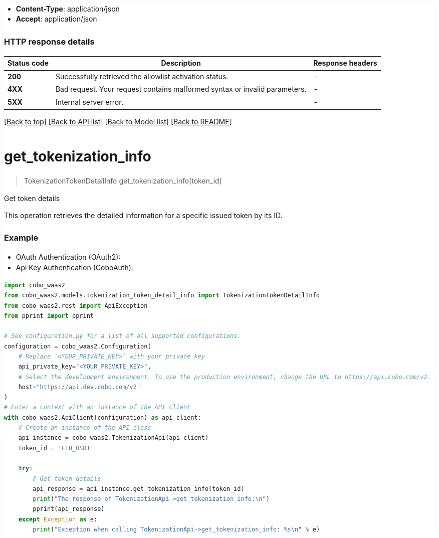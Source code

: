  - **Content-Type**: application/json
 - **Accept**: application/json

### HTTP response details

| Status code | Description | Response headers |
|-------------|-------------|------------------|
**200** | Successfully retrieved the allowlist activation status. |  -  |
**4XX** | Bad request. Your request contains malformed syntax or invalid parameters. |  -  |
**5XX** | Internal server error. |  -  |

[[Back to top]](#) [[Back to API list]](../README.md#documentation-for-api-endpoints) [[Back to Model list]](../README.md#documentation-for-models) [[Back to README]](../README.md)

# **get_tokenization_info**
> TokenizationTokenDetailInfo get_tokenization_info(token_id)

Get token details

This operation retrieves the detailed information for a specific issued token by its ID. 

### Example

* OAuth Authentication (OAuth2):
* Api Key Authentication (CoboAuth):

```python
import cobo_waas2
from cobo_waas2.models.tokenization_token_detail_info import TokenizationTokenDetailInfo
from cobo_waas2.rest import ApiException
from pprint import pprint

# See configuration.py for a list of all supported configurations.
configuration = cobo_waas2.Configuration(
    # Replace `<YOUR_PRIVATE_KEY>` with your private key
    api_private_key="<YOUR_PRIVATE_KEY>",
    # Select the development environment. To use the production environment, change the URL to https://api.cobo.com/v2.
    host="https://api.dev.cobo.com/v2"
)
# Enter a context with an instance of the API client
with cobo_waas2.ApiClient(configuration) as api_client:
    # Create an instance of the API class
    api_instance = cobo_waas2.TokenizationApi(api_client)
    token_id = 'ETH_USDT'

    try:
        # Get token details
        api_response = api_instance.get_tokenization_info(token_id)
        print("The response of TokenizationApi->get_tokenization_info:\n")
        pprint(api_response)
    except Exception as e:
        print("Exception when calling TokenizationApi->get_tokenization_info: %s\n" % e)
```
